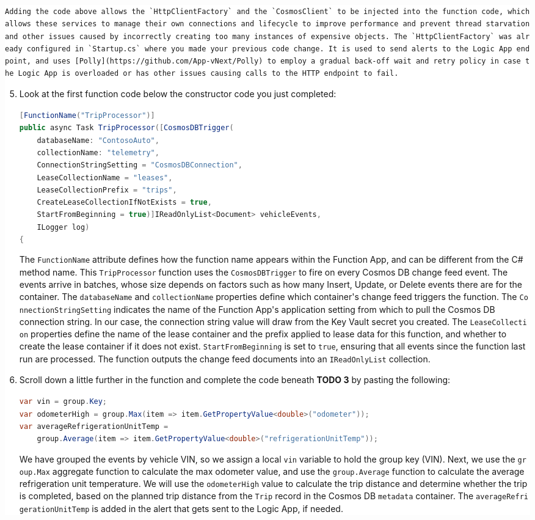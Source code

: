     Adding the code above allows the `HttpClientFactory` and the `CosmosClient` to be injected into the function code, which allows these services to manage their own connections and lifecycle to improve performance and prevent thread starvation and other issues caused by incorrectly creating too many instances of expensive objects. The `HttpClientFactory` was already configured in `Startup.cs` where you made your previous code change. It is used to send alerts to the Logic App endpoint, and uses [Polly](https://github.com/App-vNext/Polly) to employ a gradual back-off wait and retry policy in case the Logic App is overloaded or has other issues causing calls to the HTTP endpoint to fail.

5. Look at the first function code below the constructor code you just completed:

    ```csharp
    [FunctionName("TripProcessor")]
    public async Task TripProcessor([CosmosDBTrigger(
        databaseName: "ContosoAuto",
        collectionName: "telemetry",
        ConnectionStringSetting = "CosmosDBConnection",
        LeaseCollectionName = "leases",
        LeaseCollectionPrefix = "trips",
        CreateLeaseCollectionIfNotExists = true,
        StartFromBeginning = true)]IReadOnlyList<Document> vehicleEvents,
        ILogger log)
    {
    ```

    The `FunctionName` attribute defines how the function name appears within the Function App, and can be different from the C# method name. This `TripProcessor` function uses the `CosmosDBTrigger` to fire on every Cosmos DB change feed event. The events arrive in batches, whose size depends on factors such as how many Insert, Update, or Delete events there are for the container. The `databaseName` and `collectionName` properties define which container's change feed triggers the function. The `ConnectionStringSetting` indicates the name of the Function App's application setting from which to pull the Cosmos DB connection string. In our case, the connection string value will draw from the Key Vault secret you created. The `LeaseCollection` properties define the name of the lease container and the prefix applied to lease data for this function, and whether to create the lease container if it does not exist. `StartFromBeginning` is set to `true`, ensuring that all events since the function last run are processed. The function outputs the change feed documents into an `IReadOnlyList` collection.

6. Scroll down a little further in the function and complete the code beneath **TODO 3** by pasting the following:

    ```csharp
    var vin = group.Key;
    var odometerHigh = group.Max(item => item.GetPropertyValue<double>("odometer"));
    var averageRefrigerationUnitTemp =
        group.Average(item => item.GetPropertyValue<double>("refrigerationUnitTemp"));
    ```

    We have grouped the events by vehicle VIN, so we assign a local `vin` variable to hold the group key (VIN). Next, we use the `group.Max` aggregate function to calculate the max odometer value, and use the `group.Average` function to calculate the average refrigeration unit temperature. We will use the `odometerHigh` value to calculate the trip distance and determine whether the trip is completed, based on the planned trip distance from the `Trip` record in the Cosmos DB `metadata` container. The `averageRefrigerationUnitTemp` is added in the alert that gets sent to the Logic App, if needed.
